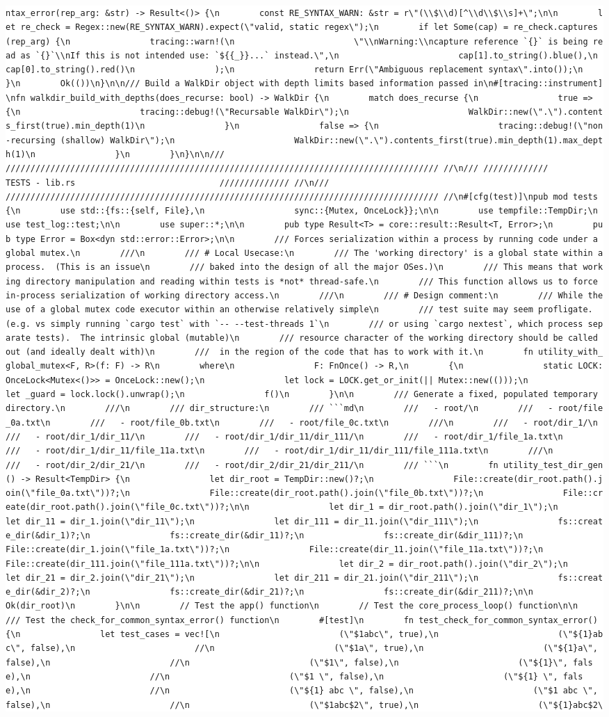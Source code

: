 ```
ntax_error(rep_arg: &str) -> Result<()> {\n        const RE_SYNTAX_WARN: &str = r\"(\\$\\d)[^\\d\\$\\s]+\";\n\n        let re_check = Regex::new(RE_SYNTAX_WARN).expect(\"valid, static regex\");\n        if let Some(cap) = re_check.captures(rep_arg) {\n                tracing::warn!(\n                        \"\\nWarning:\\ncapture reference `{}` is being read as `{}`\\nIf this is not intended use: `${{_}}...` instead.\",\n                        cap[1].to_string().blue(),\n                        cap[0].to_string().red()\n                );\n                return Err(\"Ambiguous replacement syntax\".into());\n        }\n        Ok(())\n}\n\n/// Build a WalkDir object with depth limits based information passed in\n#[tracing::instrument]\nfn walkdir_build_with_depths(does_recurse: bool) -> WalkDir {\n        match does_recurse {\n                true => {\n                        tracing::debug!(\"Recursable WalkDir\");\n                        WalkDir::new(\".\").contents_first(true).min_depth(1)\n                }\n                false => {\n                        tracing::debug!(\"non-recursing (shallow) WalkDir\");\n                        WalkDir::new(\".\").contents_first(true).min_depth(1).max_depth(1)\n                }\n        }\n}\n\n/// /////////////////////////////////////////////////////////////////////////////////////// //\n/// /////////////                 TESTS - lib.rs                             ////////////// //\n/// /////////////////////////////////////////////////////////////////////////////////////// //\n#[cfg(test)]\npub mod tests {\n        use std::{fs::{self, File},\n                  sync::{Mutex, OnceLock}};\n\n        use tempfile::TempDir;\n        use test_log::test;\n\n        use super::*;\n\n        pub type Result<T> = core::result::Result<T, Error>;\n        pub type Error = Box<dyn std::error::Error>;\n\n        /// Forces serialization within a process by running code under a global mutex.\n        ///\n        /// # Local Usecase:\n        /// The 'working directory' is a global state within a process.  (This is an issue\n        /// baked into the design of all the major OSes.)\n        /// This means that working directory manipulation and reading within tests is *not* thread-safe.\n        /// This function allows us to force in-process serialization of working directory access.\n        ///\n        /// # Design comment:\n        /// While the use of a global mutex code executor within an otherwise relatively simple\n        /// test suite may seem profligate. (e.g. vs simply running `cargo test` with `-- --test-threads 1`\n        /// or using `cargo nextest`, which process separate tests).  The intrinsic global (mutable)\n        /// resource character of the working directory should be called out (and ideally dealt with)\n        ///  in the region of the code that has to work with it.\n        fn utility_with_global_mutex<F, R>(f: F) -> R\n        where\n                F: FnOnce() -> R,\n        {\n                static LOCK: OnceLock<Mutex<()>> = OnceLock::new();\n                let lock = LOCK.get_or_init(|| Mutex::new(()));\n                let _guard = lock.lock().unwrap();\n                f()\n        }\n\n        /// Generate a fixed, populated temporary directory.\n        ///\n        /// dir_structure:\n        /// ```md\n        ///   - root/\n        ///   - root/file_0a.txt\n        ///   - root/file_0b.txt\n        ///   - root/file_0c.txt\n        ///\n        ///   - root/dir_1/\n        ///   - root/dir_1/dir_11/\n        ///   - root/dir_1/dir_11/dir_111/\n        ///   - root/dir_1/file_1a.txt\n        ///   - root/dir_1/dir_11/file_11a.txt\n        ///   - root/dir_1/dir_11/dir_111/file_111a.txt\n        ///\n        ///   - root/dir_2/dir_21/\n        ///   - root/dir_2/dir_21/dir_211/\n        /// ```\n        fn utility_test_dir_gen() -> Result<TempDir> {\n                let dir_root = TempDir::new()?;\n                File::create(dir_root.path().join(\"file_0a.txt\"))?;\n                File::create(dir_root.path().join(\"file_0b.txt\"))?;\n                File::create(dir_root.path().join(\"file_0c.txt\"))?;\n\n                let dir_1 = dir_root.path().join(\"dir_1\");\n                let dir_11 = dir_1.join(\"dir_11\");\n                let dir_111 = dir_11.join(\"dir_111\");\n                fs::create_dir(&dir_1)?;\n                fs::create_dir(&dir_11)?;\n                fs::create_dir(&dir_111)?;\n                File::create(dir_1.join(\"file_1a.txt\"))?;\n                File::create(dir_11.join(\"file_11a.txt\"))?;\n                File::create(dir_111.join(\"file_111a.txt\"))?;\n\n                let dir_2 = dir_root.path().join(\"dir_2\");\n                let dir_21 = dir_2.join(\"dir_21\");\n                let dir_211 = dir_21.join(\"dir_211\");\n                fs::create_dir(&dir_2)?;\n                fs::create_dir(&dir_21)?;\n                fs::create_dir(&dir_211)?;\n\n                Ok(dir_root)\n        }\n\n        // Test the app() function\n        // Test the core_process_loop() function\n\n        /// Test the check_for_common_syntax_error() function\n        #[test]\n        fn test_check_for_common_syntax_error() {\n                let test_cases = vec![\n                        (\"$1abc\", true),\n                        (\"${1}abc\", false),\n                        //\n                        (\"$1a\", true),\n                        (\"${1}a\", false),\n                        //\n                        (\"$1\", false),\n                        (\"${1}\", false),\n                        //\n                        (\"$1 \", false),\n                        (\"${1} \", false),\n                        //\n                        (\"${1} abc \", false),\n                        (\"$1 abc \", false),\n                        //\n                        (\"$1abc$2\", true),\n                        (\"${1}abc$2\
```